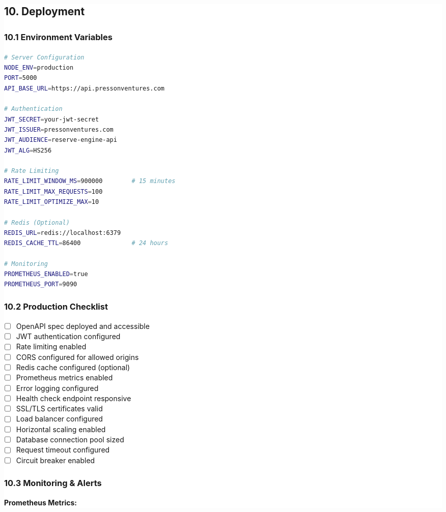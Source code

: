 ## 10. Deployment

### 10.1 Environment Variables

```bash
# Server Configuration
NODE_ENV=production
PORT=5000
API_BASE_URL=https://api.pressonventures.com

# Authentication
JWT_SECRET=your-jwt-secret
JWT_ISSUER=pressonventures.com
JWT_AUDIENCE=reserve-engine-api
JWT_ALG=HS256

# Rate Limiting
RATE_LIMIT_WINDOW_MS=900000        # 15 minutes
RATE_LIMIT_MAX_REQUESTS=100
RATE_LIMIT_OPTIMIZE_MAX=10

# Redis (Optional)
REDIS_URL=redis://localhost:6379
REDIS_CACHE_TTL=86400              # 24 hours

# Monitoring
PROMETHEUS_ENABLED=true
PROMETHEUS_PORT=9090
```

### 10.2 Production Checklist

- [ ] OpenAPI spec deployed and accessible
- [ ] JWT authentication configured
- [ ] Rate limiting enabled
- [ ] CORS configured for allowed origins
- [ ] Redis cache configured (optional)
- [ ] Prometheus metrics enabled
- [ ] Error logging configured
- [ ] Health check endpoint responsive
- [ ] SSL/TLS certificates valid
- [ ] Load balancer configured
- [ ] Horizontal scaling enabled
- [ ] Database connection pool sized
- [ ] Request timeout configured
- [ ] Circuit breaker enabled

### 10.3 Monitoring & Alerts

**Prometheus Metrics:**
